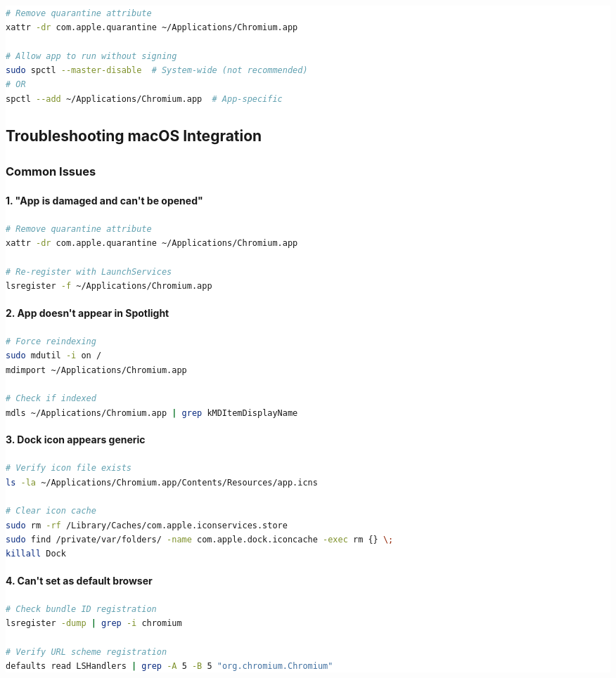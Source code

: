 ```bash
# Remove quarantine attribute
xattr -dr com.apple.quarantine ~/Applications/Chromium.app

# Allow app to run without signing
sudo spctl --master-disable  # System-wide (not recommended)
# OR
spctl --add ~/Applications/Chromium.app  # App-specific
```

## Troubleshooting macOS Integration

### Common Issues

#### 1. "App is damaged and can't be opened"
```bash
# Remove quarantine attribute
xattr -dr com.apple.quarantine ~/Applications/Chromium.app

# Re-register with LaunchServices
lsregister -f ~/Applications/Chromium.app
```

#### 2. App doesn't appear in Spotlight
```bash
# Force reindexing
sudo mdutil -i on /
mdimport ~/Applications/Chromium.app

# Check if indexed
mdls ~/Applications/Chromium.app | grep kMDItemDisplayName
```

#### 3. Dock icon appears generic
```bash
# Verify icon file exists
ls -la ~/Applications/Chromium.app/Contents/Resources/app.icns

# Clear icon cache
sudo rm -rf /Library/Caches/com.apple.iconservices.store
sudo find /private/var/folders/ -name com.apple.dock.iconcache -exec rm {} \;
killall Dock
```

#### 4. Can't set as default browser
```bash
# Check bundle ID registration
lsregister -dump | grep -i chromium

# Verify URL scheme registration
defaults read LSHandlers | grep -A 5 -B 5 "org.chromium.Chromium"
```
